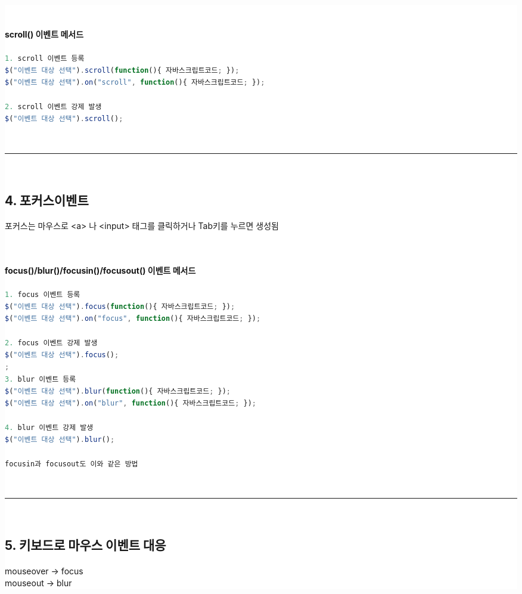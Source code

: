 <br>

#### scroll() 이벤트 메서드

```js
1. scroll 이벤트 등록
$("이벤트 대상 선택").scroll(function(){ 자바스크립트코드; });
$("이벤트 대상 선택").on("scroll", function(){ 자바스크립트코드; });

2. scroll 이벤트 강제 발생
$("이벤트 대상 선택").scroll();
```

<br>

---

<br>

## 4. 포커스이벤트

포커스는 마우스로 \<a> 나 \<input> 태그를 클릭하거나 Tab키를 누르면 생성됨

<br>

#### focus()/blur()/focusin()/focusout() 이벤트 메서드

```js
1. focus 이벤트 등록
$("이벤트 대상 선택").focus(function(){ 자바스크립트코드; });
$("이벤트 대상 선택").on("focus", function(){ 자바스크립트코드; });

2. focus 이벤트 강제 발생
$("이벤트 대상 선택").focus();
;
3. blur 이벤트 등록
$("이벤트 대상 선택").blur(function(){ 자바스크립트코드; });
$("이벤트 대상 선택").on("blur", function(){ 자바스크립트코드; });

4. blur 이벤트 강제 발생
$("이벤트 대상 선택").blur();

focusin과 focusout도 이와 같은 방법
```

<br>

---

<br>

## 5. 키보드로 마우스 이벤트 대응

mouseover &rarr; focus  
mouseout &rarr; blur
